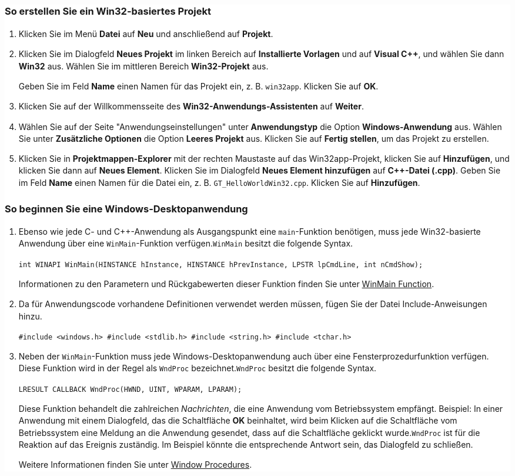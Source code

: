 ### So erstellen Sie ein Win32\-basiertes Projekt  
  
1.  Klicken Sie im Menü **Datei** auf **Neu** und anschließend auf **Projekt**.  
  
2.  Klicken Sie im Dialogfeld **Neues Projekt** im linken Bereich auf **Installierte Vorlagen** und auf **Visual C\+\+**, und wählen Sie dann **Win32** aus. Wählen Sie im mittleren Bereich **Win32\-Projekt** aus.  
  
     Geben Sie im Feld **Name** einen Namen für das Projekt ein, z. B. `win32app`. Klicken Sie auf **OK**.  
  
3.  Klicken Sie auf der Willkommensseite des **Win32\-Anwendungs\-Assistenten** auf **Weiter**.  
  
4.  Wählen Sie auf der Seite "Anwendungseinstellungen" unter **Anwendungstyp** die Option **Windows\-Anwendung** aus. Wählen Sie unter **Zusätzliche Optionen** die Option **Leeres Projekt** aus. Klicken Sie auf **Fertig stellen**, um das Projekt zu erstellen.  
  
5.  Klicken Sie in **Projektmappen\-Explorer** mit der rechten Maustaste auf das Win32app\-Projekt, klicken Sie auf **Hinzufügen**, und klicken Sie dann auf **Neues Element**. Klicken Sie im Dialogfeld **Neues Element hinzufügen** auf **C\+\+\-Datei \(.cpp\)**. Geben Sie im Feld **Name** einen Namen für die Datei ein, z. B. `GT_HelloWorldWin32.cpp`. Klicken Sie auf **Hinzufügen**.  
  
### So beginnen Sie eine Windows\-Desktopanwendung  
  
1.  Ebenso wie jede C\- und C\+\+\-Anwendung als Ausgangspunkt eine `main`\-Funktion benötigen, muss jede Win32\-basierte Anwendung über eine `WinMain`\-Funktion verfügen.`WinMain` besitzt die folgende Syntax.  
  
    ```  
    int WINAPI WinMain(HINSTANCE hInstance, HINSTANCE hPrevInstance, LPSTR lpCmdLine, int nCmdShow);  
    ```  
  
     Informationen zu den Parametern und Rückgabewerten dieser Funktion finden Sie unter [WinMain Function](http://msdn.microsoft.com/library/windows/desktop/ms633559).  
  
2.  Da für Anwendungscode vorhandene Definitionen verwendet werden müssen, fügen Sie der Datei Include\-Anweisungen hinzu.  
  
    ```  
    #include <windows.h> #include <stdlib.h> #include <string.h> #include <tchar.h>  
    ```  
  
3.  Neben der `WinMain`\-Funktion muss jede Windows\-Desktopanwendung auch über eine Fensterprozedurfunktion verfügen. Diese Funktion wird in der Regel als `WndProc` bezeichnet.`WndProc` besitzt die folgende Syntax.  
  
    ```  
    LRESULT CALLBACK WndProc(HWND, UINT, WPARAM, LPARAM);  
    ```  
  
     Diese Funktion behandelt die zahlreichen *Nachrichten*, die eine Anwendung vom Betriebssystem empfängt. Beispiel: In einer Anwendung mit einem Dialogfeld, das die Schaltfläche **OK** beinhaltet, wird beim Klicken auf die Schaltfläche vom Betriebssystem eine Meldung an die Anwendung gesendet, dass auf die Schaltfläche geklickt wurde.`WndProc` ist für die Reaktion auf das Ereignis zuständig. Im Beispiel könnte die entsprechende Antwort sein, das Dialogfeld zu schließen.  
  
     Weitere Informationen finden Sie unter [Window Procedures](http://msdn.microsoft.com/library/windows/desktop/ms632593).  
  